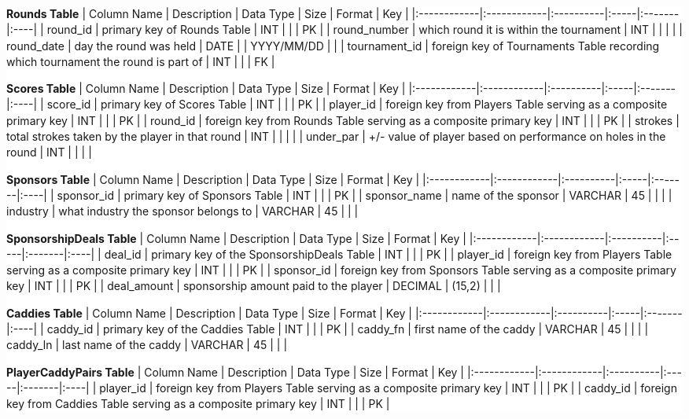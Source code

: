 **Rounds Table**
| Column Name | Description | Data Type | Size | Format | Key |
|:------------|:------------|:----------|:-----|:-------|:----|
| round_id | primary key of Rounds Table | INT | | | PK |
| round_number | which round it is within the tournament | INT | | | |
| round_date | day the round was held | DATE | | YYYY/MM/DD | |
| tournament_id | foreign key of Tournaments Table recording which tournament the round is part of | INT | | | FK |

**Scores Table**
| Column Name | Description | Data Type | Size | Format | Key |
|:------------|:------------|:----------|:-----|:-------|:----|
| score_id | primary key of Scores Table | INT | | | PK |
| player_id | foreign key from Players Table serving as a composite primary key | INT | | | PK |
| round_id | foreign key from Rounds Table serving as a composite primary key | INT | | | PK |
| strokes | total strokes taken by the player in that round | INT | | | |
| under_par | +/- value of player based on performance on holes in the round | INT | | | |

**Sponsors Table**
| Column Name | Description | Data Type | Size | Format | Key |
|:------------|:------------|:----------|:-----|:-------|:----|
| sponsor_id | primary key of Sponsors Table | INT | | | PK |
| sponsor_name | name of the sponsor | VARCHAR | 45 | | |
| industry | what industry the sponsor belongs to | VARCHAR | 45 | | |

**SponsorshipDeals Table**
| Column Name | Description | Data Type | Size | Format | Key |
|:------------|:------------|:----------|:-----|:-------|:----|
| deal_id | primary key of the SponsorshipDeals Table | INT | | | PK |
| player_id | foreign key from Players Table serving as a composite primary key | INT | | | PK |
| sponsor_id | foreign key from Sponsors Table serving as a composite primary key | INT | | | PK |
| deal_amount | sponsorship amount paid to the player | DECIMAL | (15,2) | | |

**Caddies Table**
| Column Name | Description | Data Type | Size | Format | Key |
|:------------|:------------|:----------|:-----|:-------|:----|
| caddy_id | primary key of the Caddies Table | INT | | | PK |
| caddy_fn | first name of the caddy | VARCHAR | 45 | | |
| caddy_ln | last name of the caddy | VARCHAR | 45 | | |

**PlayerCaddyPairs Table**
| Column Name | Description | Data Type | Size | Format | Key |
|:------------|:------------|:----------|:-----|:-------|:----|
| player_id | foreign key from Players Table serving as a composite primary key | INT | | | PK |
| caddy_id | foreign key from Caddies Table serving as a composite primary key | INT | | | PK |
